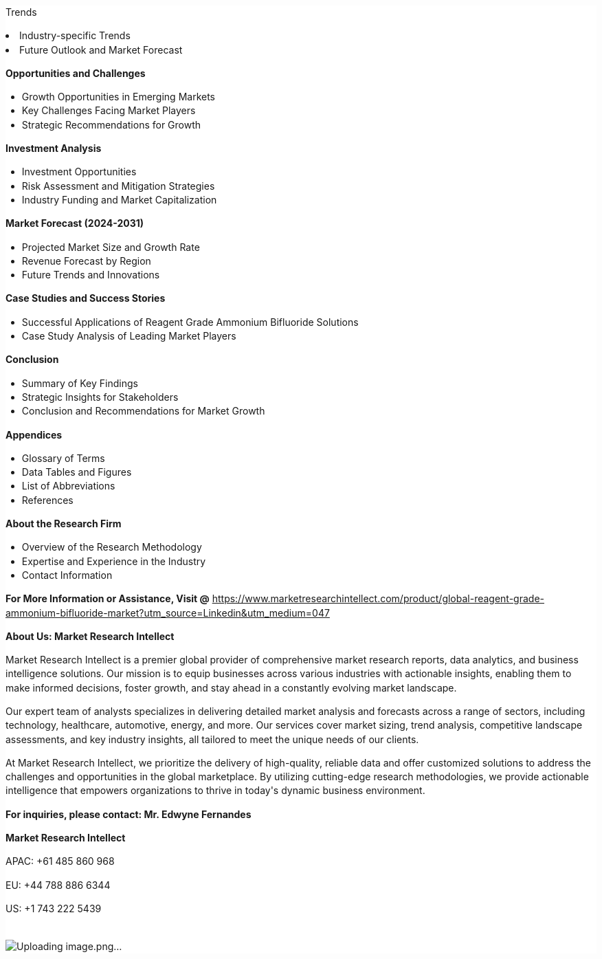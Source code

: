 Trends</li><li>Industry-specific Trends</li><li>Future Outlook and Market Forecast</li></ul><p><strong>Opportunities and Challenges</strong></p><ul><li>Growth Opportunities in Emerging Markets</li><li>Key Challenges Facing Market Players</li><li>Strategic Recommendations for Growth</li></ul><p><strong>Investment Analysis</strong></p><ul><li>Investment Opportunities</li><li>Risk Assessment and Mitigation Strategies</li><li>Industry Funding and Market Capitalization</li></ul><p><strong>Market Forecast (2024-2031)</strong></p><ul><li>Projected Market Size and Growth Rate</li><li>Revenue Forecast by Region</li><li>Future Trends and Innovations</li></ul><p><strong>Case Studies and Success Stories</strong></p><ul><li>Successful Applications of Reagent Grade Ammonium Bifluoride Solutions</li><li>Case Study Analysis of Leading Market Players</li></ul><p><strong>Conclusion</strong></p><ul><li>Summary of Key Findings</li><li>Strategic Insights for Stakeholders</li><li>Conclusion and Recommendations for Market Growth</li></ul><p><strong>Appendices</strong></p><ul><li>Glossary of Terms</li><li>Data Tables and Figures</li><li>List of Abbreviations</li><li>References</li></ul><p><strong>About the Research Firm</strong></p><ul><li>Overview of the Research Methodology</li><li>Expertise and Experience in the Industry</li><li>Contact Information</li></ul></div><div class="article-main__content" data-test-id="publishing-text-block"><p><span class="font-[700]"><strong>For More Information or Assistance, Visit @</strong>&nbsp;<a href="https://www.marketresearchintellect.com/product/global-reagent-grade-ammonium-bifluoride-market?utm_source=Linkedin&utm_medium=047">https://www.marketresearchintellect.com/product/global-reagent-grade-ammonium-bifluoride-market?utm_source=Linkedin&utm_medium=047</a></span></p><p><strong>About Us: Market Research Intellect</strong></p><p>Market Research Intellect is a premier global provider of comprehensive market research reports, data analytics, and business intelligence solutions. Our mission is to equip businesses across various industries with actionable insights, enabling them to make informed decisions, foster growth, and stay ahead in a constantly evolving market landscape.</p><p>Our expert team of analysts specializes in delivering detailed market analysis and forecasts across a range of sectors, including technology, healthcare, automotive, energy, and more. Our services cover market sizing, trend analysis, competitive landscape assessments, and key industry insights, all tailored to meet the unique needs of our clients.</p><p>At Market Research Intellect, we prioritize the delivery of high-quality, reliable data and offer customized solutions to address the challenges and opportunities in the global marketplace. By utilizing cutting-edge research methodologies, we provide actionable intelligence that empowers organizations to thrive in today's dynamic business environment.</p><p><strong>For inquiries, please contact: Mr. Edwyne Fernandes</strong></p><p><strong>Market Research Intellect</strong></p><p>APAC: +61 485 860 968</p><p>EU: +44 788 886 6344</p><p>US: +1 743 222 5439</p></div><div class="article-main__content" data-test-id="publishing-text-block">&nbsp;</div>
![Uploading image.png…]()
